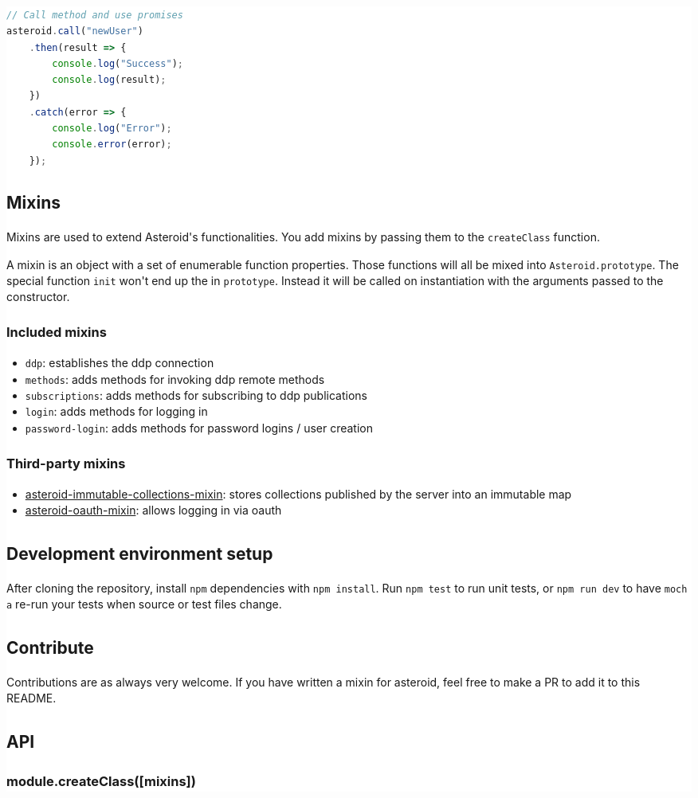 ```js
// Call method and use promises
asteroid.call("newUser")
    .then(result => {
        console.log("Success");
        console.log(result);
    })
    .catch(error => {
        console.log("Error");
        console.error(error);
    });
```

## Mixins

Mixins are used to extend Asteroid's functionalities. You add mixins by passing
them to the `createClass` function.

A mixin is an object with a set of enumerable function properties. Those
functions will all be mixed into `Asteroid.prototype`. The special function
`init` won't end up the in `prototype`. Instead it will be called on
instantiation with the arguments passed to the constructor.

### Included mixins

* `ddp`: establishes the ddp connection
* `methods`: adds methods for invoking ddp remote methods
* `subscriptions`: adds methods for subscribing to ddp publications
* `login`: adds methods for logging in
* `password-login`: adds methods for password logins / user creation

### Third-party mixins

* [asteroid-immutable-collections-mixin](https://git.io/vgAz6): stores
  collections published by the server into an immutable map
* [asteroid-oauth-mixin](https://git.io/vgAKT): allows logging in via oauth

## Development environment setup

After cloning the repository, install `npm` dependencies with `npm install`.
Run `npm test` to run unit tests, or `npm run dev` to have `mocha` re-run your
tests when source or test files change.

## Contribute

Contributions are as always very welcome. If you have written a mixin for
asteroid, feel free to make a PR to add it to this README.

## API

### module.createClass([mixins])
